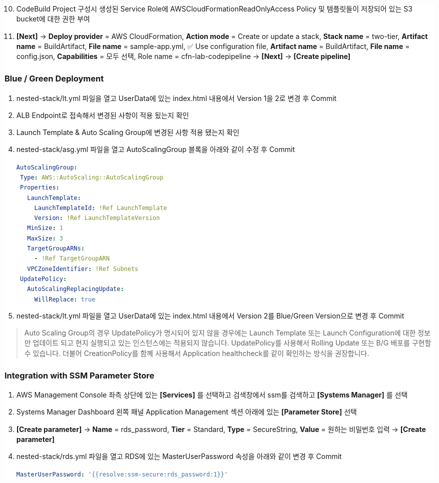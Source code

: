 10. CodeBuild Project 구성시 생성된 Service Role에 AWSCloudFormationReadOnlyAccess Policy 및 템플릿들이 저장되어 있는 S3 bucket에 대한 권한 부여

11. **[Next]** &rightarrow; **Deploy provider** = AWS CloudFormation, **Action mode** = Create or update a stack, **Stack name** = two-tier, **Artifact name** = BuildArtifact, **File name** = sample-app.yml, :white_check_mark: Use configuration file, **Artifact name** = BuildArtifact, **File name** = config.json, **Capabilities** = 모두 선택, Role name = cfn-lab-codepipeline &rightarrow; **[Next]** &rightarrow; **[Create pipeline]**

### Blue / Green Deployment

1. nested-stack/lt.yml 파일을 열고 UserData에 있는 index.html 내용에서 Version 1을 2로 변경 후 Commit

2. ALB Endpoint로 접속해서 변경된 사항이 적용 됬는지 확인

3. Launch Template & Auto Scaling Group에 변경된 사항 적용 됐는지 확인

4. nested-stack/asg.yml 파일을 열고 AutoScalingGroup 블록을 아래와 같이 수정 후 Commit

   ```yaml
   AutoScalingGroup:
    Type: AWS::AutoScaling::AutoScalingGroup
    Properties:
      LaunchTemplate:
        LaunchTemplateId: !Ref LaunchTemplate
        Version: !Ref LaunchTemplateVersion
      MinSize: 1
      MaxSize: 3
      TargetGroupARNs:
        - !Ref TargetGroupARN
      VPCZoneIdentifier: !Ref Subnets
    UpdatePolicy:
      AutoScalingReplacingUpdate:
        WillReplace: true
   ```

5. nested-stack/lt.yml 파일을 열고 UserData에 있는 index.html 내용에서 Version 2를 Blue/Green Version으로 변경 후 Commit

> Auto Scaling Group의 경우 UpdatePolicy가 명시되어 있지 않을 경우에는 Launch Template 또는 Launch Configuration에 대한 정보만 업데이트 되고 현지 실행되고 있는 인스턴스에는 적용되지 않습니다. UpdatePolicy를 사용해서 Rolling Update 또는 B/G 배포를 구현할수 있습니다. 더불어 CreationPolicy를 함꼐 사용해서 Application healthcheck를 같이 확인하는 방식을 권장합니다.

### Integration with SSM Parameter Store

1. AWS Management Console 좌측 상단에 있는 **[Services]** 를 선택하고 검색창에서 ssm를 검색하고 **[Systems Manager]** 를 선택

2. Systems Manager Dashboard 왼쪽 패널 Application Management 섹션 아래에 있는 **[Parameter Store]** 선택

3. **[Create parameter]** &rightarrow; **Name** = rds_password, **Tier** = Standard, **Type** = SecureString, **Value** = 원하는 비밀번호 입력 &rightarrow; **[Create parameter]**

4. nested-stack/rds.yml 파일을 열고 RDS에 있는 MasterUserPassword 속성을 아래와 같이 변경 후 Commit

   ```yaml
   MasterUserPassword: '{{resolve:ssm-secure:rds_password:1}}'
   ```
